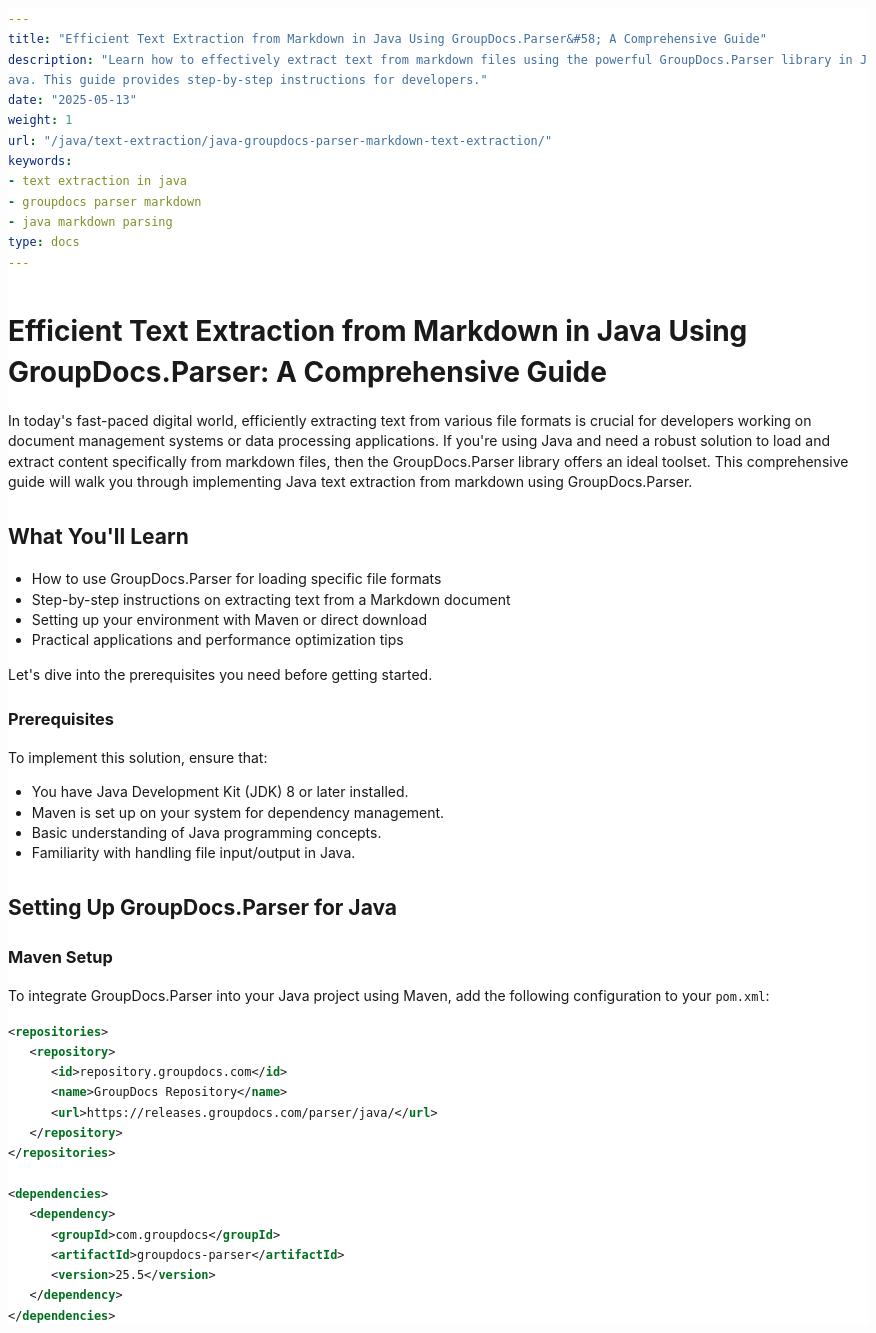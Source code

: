 ```yaml
---
title: "Efficient Text Extraction from Markdown in Java Using GroupDocs.Parser&#58; A Comprehensive Guide"
description: "Learn how to effectively extract text from markdown files using the powerful GroupDocs.Parser library in Java. This guide provides step-by-step instructions for developers."
date: "2025-05-13"
weight: 1
url: "/java/text-extraction/java-groupdocs-parser-markdown-text-extraction/"
keywords:
- text extraction in java
- groupdocs parser markdown
- java markdown parsing
type: docs
---
```

# Efficient Text Extraction from Markdown in Java Using GroupDocs.Parser: A Comprehensive Guide

In today's fast-paced digital world, efficiently extracting text from various file formats is crucial for developers working on document management systems or data processing applications. If you're using Java and need a robust solution to load and extract content specifically from markdown files, then the GroupDocs.Parser library offers an ideal toolset. This comprehensive guide will walk you through implementing Java text extraction from markdown using GroupDocs.Parser.

## What You'll Learn
- How to use GroupDocs.Parser for loading specific file formats
- Step-by-step instructions on extracting text from a Markdown document
- Setting up your environment with Maven or direct download
- Practical applications and performance optimization tips

Let's dive into the prerequisites you need before getting started.

### Prerequisites
To implement this solution, ensure that:
- You have Java Development Kit (JDK) 8 or later installed.
- Maven is set up on your system for dependency management.
- Basic understanding of Java programming concepts.
- Familiarity with handling file input/output in Java.

## Setting Up GroupDocs.Parser for Java

### Maven Setup
To integrate GroupDocs.Parser into your Java project using Maven, add the following configuration to your `pom.xml`:

```xml
<repositories>
   <repository>
      <id>repository.groupdocs.com</id>
      <name>GroupDocs Repository</name>
      <url>https://releases.groupdocs.com/parser/java/</url>
   </repository>
</repositories>

<dependencies>
   <dependency>
      <groupId>com.groupdocs</groupId>
      <artifactId>groupdocs-parser</artifactId>
      <version>25.5</version>
   </dependency>
</dependencies>
```